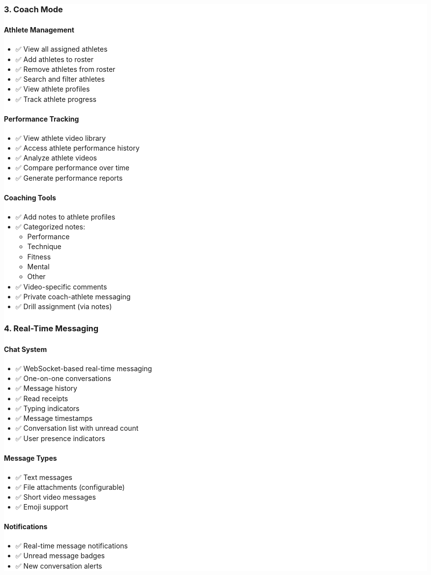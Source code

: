 ### 3. Coach Mode

#### Athlete Management
- ✅ View all assigned athletes
- ✅ Add athletes to roster
- ✅ Remove athletes from roster
- ✅ Search and filter athletes
- ✅ View athlete profiles
- ✅ Track athlete progress

#### Performance Tracking
- ✅ View athlete video library
- ✅ Access athlete performance history
- ✅ Analyze athlete videos
- ✅ Compare performance over time
- ✅ Generate performance reports

#### Coaching Tools
- ✅ Add notes to athlete profiles
- ✅ Categorized notes:
  - Performance
  - Technique
  - Fitness
  - Mental
  - Other
- ✅ Video-specific comments
- ✅ Private coach-athlete messaging
- ✅ Drill assignment (via notes)

### 4. Real-Time Messaging

#### Chat System
- ✅ WebSocket-based real-time messaging
- ✅ One-on-one conversations
- ✅ Message history
- ✅ Read receipts
- ✅ Typing indicators
- ✅ Message timestamps
- ✅ Conversation list with unread count
- ✅ User presence indicators

#### Message Types
- ✅ Text messages
- ✅ File attachments (configurable)
- ✅ Short video messages
- ✅ Emoji support

#### Notifications
- ✅ Real-time message notifications
- ✅ Unread message badges
- ✅ New conversation alerts
